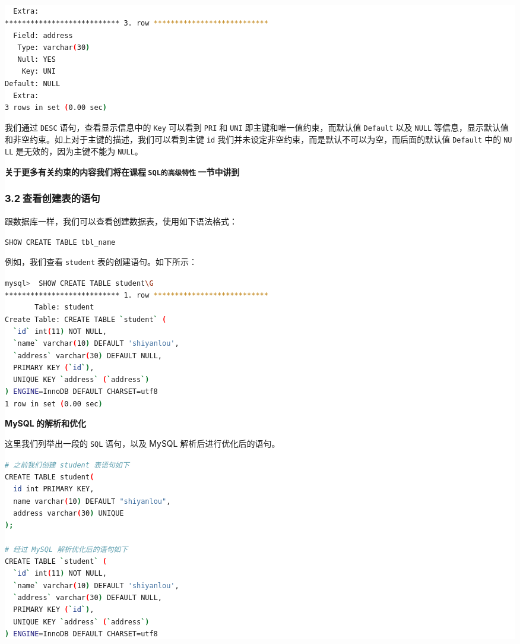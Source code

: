 ```bash
  Extra:
*************************** 3. row ***************************
  Field: address
   Type: varchar(30)
   Null: YES
    Key: UNI
Default: NULL
  Extra:
3 rows in set (0.00 sec)
```

我们通过 `DESC` 语句，查看显示信息中的 `Key` 可以看到 `PRI` 和 `UNI` 即主键和唯一值约束，而默认值 `Default` 以及 `NULL` 等信息，显示默认值和非空约束。如上对于主键的描述，我们可以看到主键 `id` 我们并未设定非空约束，而是默认不可以为空，而后面的默认值 `Default` 中的 `NULL` 是无效的，因为主键不能为 `NULL`。

**关于更多有关约束的内容我们将在课程 `SQL的高级特性` 一节中讲到**

### 3.2 查看创建表的语句

跟数据库一样，我们可以查看创建数据表，使用如下语法格式：

```bash
SHOW CREATE TABLE tbl_name
```

例如，我们查看 `student` 表的创建语句。如下所示：

```bash
mysql>  SHOW CREATE TABLE student\G
*************************** 1. row ***************************
       Table: student
Create Table: CREATE TABLE `student` (
  `id` int(11) NOT NULL,
  `name` varchar(10) DEFAULT 'shiyanlou',
  `address` varchar(30) DEFAULT NULL,
  PRIMARY KEY (`id`),
  UNIQUE KEY `address` (`address`)
) ENGINE=InnoDB DEFAULT CHARSET=utf8
1 row in set (0.00 sec)
```

**MySQL 的解析和优化**

这里我们列举出一段的 `SQL` 语句，以及 MySQL 解析后进行优化后的语句。

```bash
# 之前我们创建 student 表语句如下
CREATE TABLE student(
  id int PRIMARY KEY,
  name varchar(10) DEFAULT "shiyanlou",
  address varchar(30) UNIQUE
);

# 经过 MySQL 解析优化后的语句如下
CREATE TABLE `student` (
  `id` int(11) NOT NULL,
  `name` varchar(10) DEFAULT 'shiyanlou',
  `address` varchar(30) DEFAULT NULL,
  PRIMARY KEY (`id`),
  UNIQUE KEY `address` (`address`)
) ENGINE=InnoDB DEFAULT CHARSET=utf8
```
